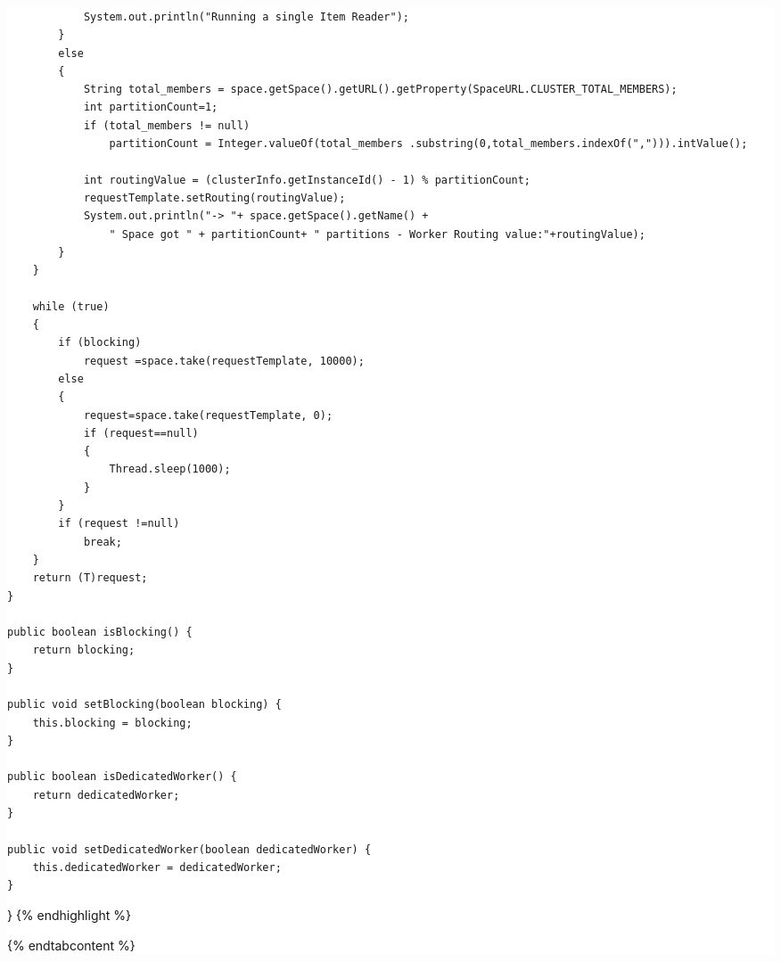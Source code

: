 				System.out.println("Running a single Item Reader");
			}
			else
			{
				String total_members = space.getSpace().getURL().getProperty(SpaceURL.CLUSTER_TOTAL_MEMBERS);
				int partitionCount=1;
				if (total_members != null)
					partitionCount = Integer.valueOf(total_members .substring(0,total_members.indexOf(","))).intValue();

		        int routingValue = (clusterInfo.getInstanceId() - 1) % partitionCount;
				requestTemplate.setRouting(routingValue);
				System.out.println("-> "+ space.getSpace().getName() +
					" Space got " + partitionCount+ " partitions - Worker Routing value:"+routingValue);
			}
		}

		while (true)
		{
			if (blocking)
				request =space.take(requestTemplate, 10000);
			else
			{
				request=space.take(requestTemplate, 0);
				if (request==null)
				{
					Thread.sleep(1000);
				}
			}
			if (request !=null)
				break;
		}
		return (T)request;
	}

	public boolean isBlocking() {
		return blocking;
	}

	public void setBlocking(boolean blocking) {
		this.blocking = blocking;
	}

	public boolean isDedicatedWorker() {
		return dedicatedWorker;
	}

	public void setDedicatedWorker(boolean dedicatedWorker) {
		this.dedicatedWorker = dedicatedWorker;
	}
}
{% endhighlight %}

{% endtabcontent %}
